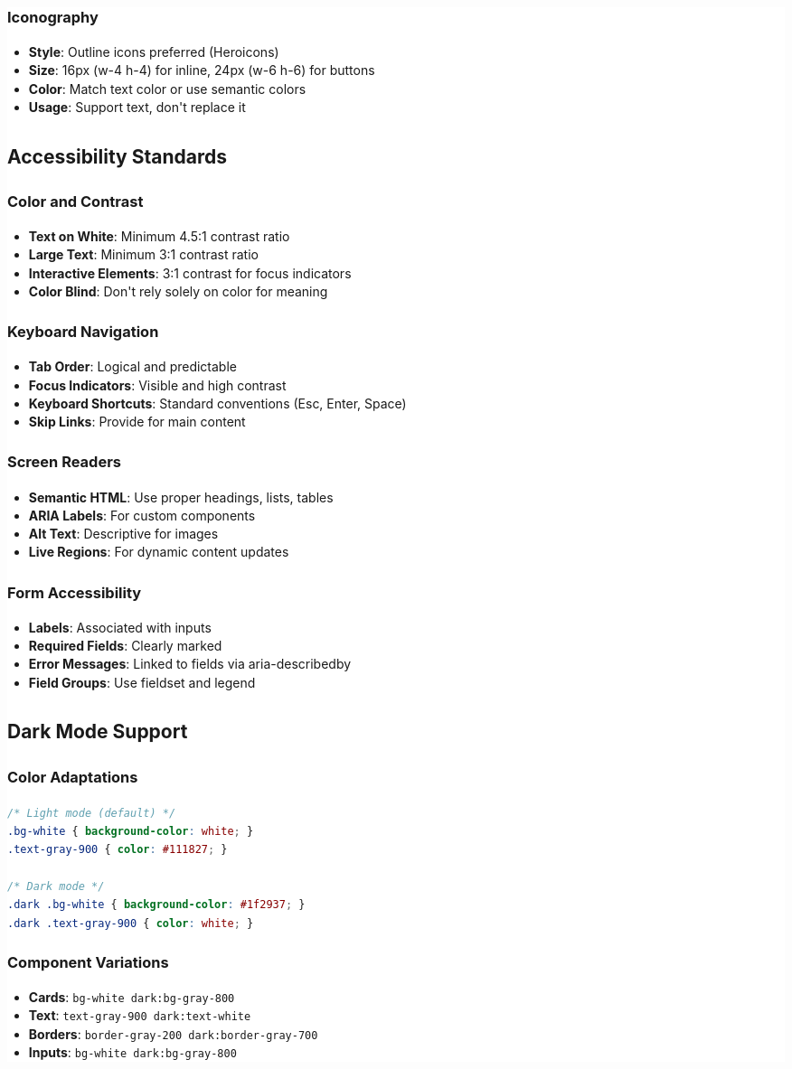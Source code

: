 ### Iconography
- **Style**: Outline icons preferred (Heroicons)
- **Size**: 16px (w-4 h-4) for inline, 24px (w-6 h-6) for buttons
- **Color**: Match text color or use semantic colors
- **Usage**: Support text, don't replace it

## Accessibility Standards

### Color and Contrast
- **Text on White**: Minimum 4.5:1 contrast ratio
- **Large Text**: Minimum 3:1 contrast ratio
- **Interactive Elements**: 3:1 contrast for focus indicators
- **Color Blind**: Don't rely solely on color for meaning

### Keyboard Navigation
- **Tab Order**: Logical and predictable
- **Focus Indicators**: Visible and high contrast
- **Keyboard Shortcuts**: Standard conventions (Esc, Enter, Space)
- **Skip Links**: Provide for main content

### Screen Readers
- **Semantic HTML**: Use proper headings, lists, tables
- **ARIA Labels**: For custom components
- **Alt Text**: Descriptive for images
- **Live Regions**: For dynamic content updates

### Form Accessibility
- **Labels**: Associated with inputs
- **Required Fields**: Clearly marked
- **Error Messages**: Linked to fields via aria-describedby
- **Field Groups**: Use fieldset and legend

## Dark Mode Support

### Color Adaptations
```css
/* Light mode (default) */
.bg-white { background-color: white; }
.text-gray-900 { color: #111827; }

/* Dark mode */
.dark .bg-white { background-color: #1f2937; }
.dark .text-gray-900 { color: white; }
```

### Component Variations
- **Cards**: `bg-white dark:bg-gray-800`
- **Text**: `text-gray-900 dark:text-white`
- **Borders**: `border-gray-200 dark:border-gray-700`
- **Inputs**: `bg-white dark:bg-gray-800`
